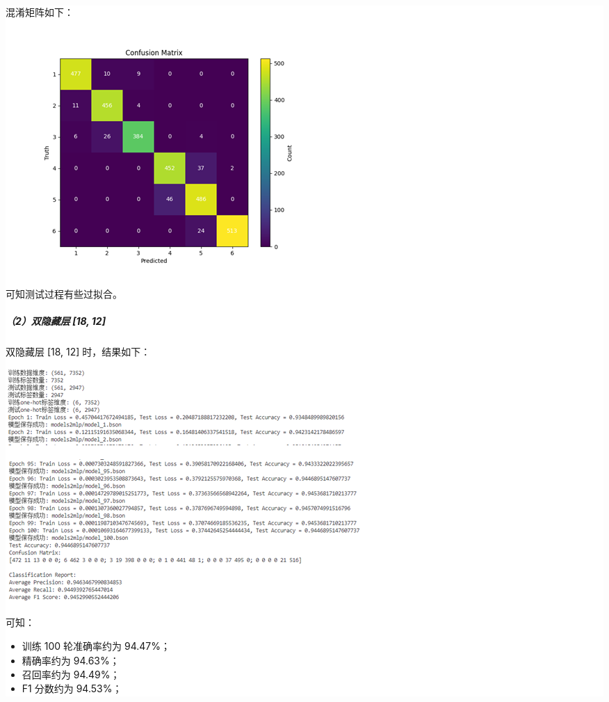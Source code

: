 混淆矩阵如下：

![8-单层MLP混淆矩阵](https://github.com/Wansui233/zhineng/blob/main/mworks_images/8-%E5%8D%95%E5%B1%82MLP%E6%B7%B7%E6%B7%86%E7%9F%A9%E9%98%B5.png "8-单层MLP混淆矩阵")

可知测试过程有些过拟合。

##### （2）双隐藏层 [18, 12]

双隐藏层 [18, 12] 时，结果如下：

![9-双层MLP训练开始](https://github.com/Wansui233/zhineng/blob/main/mworks_images/9-%E5%8F%8C%E5%B1%82MLP%E8%AE%AD%E7%BB%83%E5%BC%80%E5%A7%8B.png "9-双层MLP训练开始")

![10-双层MLP训练结束和评价结果](https://github.com/Wansui233/zhineng/blob/main/mworks_images/10-%E5%8F%8C%E5%B1%82MLP%E8%AE%AD%E7%BB%83%E7%BB%93%E6%9D%9F%E5%92%8C%E8%AF%84%E4%BB%B7%E7%BB%93%E6%9E%9C.png "10-双层MLP训练结束和评价结果")

可知：

- 训练 100 轮准确率约为 94.47%；
- 精确率约为 94.63%；
- 召回率约为 94.49%；
- F1 分数约为 94.53%；
